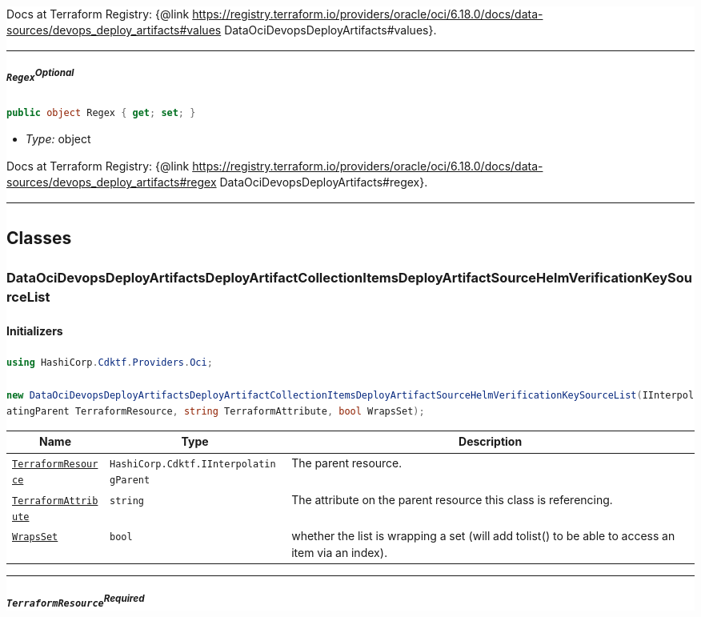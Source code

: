 Docs at Terraform Registry: {@link https://registry.terraform.io/providers/oracle/oci/6.18.0/docs/data-sources/devops_deploy_artifacts#values DataOciDevopsDeployArtifacts#values}.

---

##### `Regex`<sup>Optional</sup> <a name="Regex" id="rhizo-co-terraform-provider-oci.dataOciDevopsDeployArtifacts.DataOciDevopsDeployArtifactsFilter.property.regex"></a>

```csharp
public object Regex { get; set; }
```

- *Type:* object

Docs at Terraform Registry: {@link https://registry.terraform.io/providers/oracle/oci/6.18.0/docs/data-sources/devops_deploy_artifacts#regex DataOciDevopsDeployArtifacts#regex}.

---

## Classes <a name="Classes" id="Classes"></a>

### DataOciDevopsDeployArtifactsDeployArtifactCollectionItemsDeployArtifactSourceHelmVerificationKeySourceList <a name="DataOciDevopsDeployArtifactsDeployArtifactCollectionItemsDeployArtifactSourceHelmVerificationKeySourceList" id="rhizo-co-terraform-provider-oci.dataOciDevopsDeployArtifacts.DataOciDevopsDeployArtifactsDeployArtifactCollectionItemsDeployArtifactSourceHelmVerificationKeySourceList"></a>

#### Initializers <a name="Initializers" id="rhizo-co-terraform-provider-oci.dataOciDevopsDeployArtifacts.DataOciDevopsDeployArtifactsDeployArtifactCollectionItemsDeployArtifactSourceHelmVerificationKeySourceList.Initializer"></a>

```csharp
using HashiCorp.Cdktf.Providers.Oci;

new DataOciDevopsDeployArtifactsDeployArtifactCollectionItemsDeployArtifactSourceHelmVerificationKeySourceList(IInterpolatingParent TerraformResource, string TerraformAttribute, bool WrapsSet);
```

| **Name** | **Type** | **Description** |
| --- | --- | --- |
| <code><a href="#rhizo-co-terraform-provider-oci.dataOciDevopsDeployArtifacts.DataOciDevopsDeployArtifactsDeployArtifactCollectionItemsDeployArtifactSourceHelmVerificationKeySourceList.Initializer.parameter.terraformResource">TerraformResource</a></code> | <code>HashiCorp.Cdktf.IInterpolatingParent</code> | The parent resource. |
| <code><a href="#rhizo-co-terraform-provider-oci.dataOciDevopsDeployArtifacts.DataOciDevopsDeployArtifactsDeployArtifactCollectionItemsDeployArtifactSourceHelmVerificationKeySourceList.Initializer.parameter.terraformAttribute">TerraformAttribute</a></code> | <code>string</code> | The attribute on the parent resource this class is referencing. |
| <code><a href="#rhizo-co-terraform-provider-oci.dataOciDevopsDeployArtifacts.DataOciDevopsDeployArtifactsDeployArtifactCollectionItemsDeployArtifactSourceHelmVerificationKeySourceList.Initializer.parameter.wrapsSet">WrapsSet</a></code> | <code>bool</code> | whether the list is wrapping a set (will add tolist() to be able to access an item via an index). |

---

##### `TerraformResource`<sup>Required</sup> <a name="TerraformResource" id="rhizo-co-terraform-provider-oci.dataOciDevopsDeployArtifacts.DataOciDevopsDeployArtifactsDeployArtifactCollectionItemsDeployArtifactSourceHelmVerificationKeySourceList.Initializer.parameter.terraformResource"></a>
